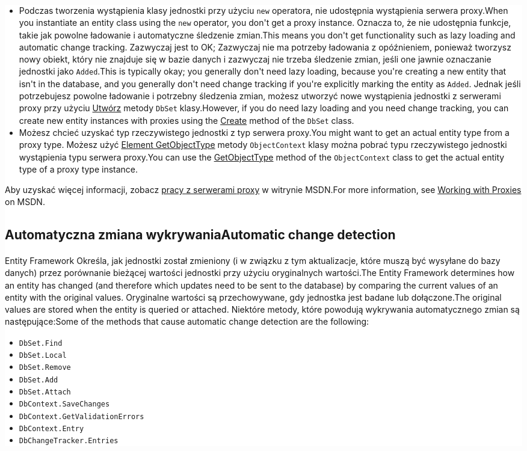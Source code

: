 - <span data-ttu-id="c3710-241">Podczas tworzenia wystąpienia klasy jednostki przy użyciu `new` operatora, nie udostępnia wystąpienia serwera proxy.</span><span class="sxs-lookup"><span data-stu-id="c3710-241">When you instantiate an entity class using the `new` operator, you don't get a proxy instance.</span></span> <span data-ttu-id="c3710-242">Oznacza to, że nie udostępnia funkcje, takie jak powolne ładowanie i automatyczne śledzenie zmian.</span><span class="sxs-lookup"><span data-stu-id="c3710-242">This means you don't get functionality such as lazy loading and automatic change tracking.</span></span> <span data-ttu-id="c3710-243">Zazwyczaj jest to OK; Zazwyczaj nie ma potrzeby ładowania z opóźnieniem, ponieważ tworzysz nowy obiekt, który nie znajduje się w bazie danych i zazwyczaj nie trzeba śledzenie zmian, jeśli one jawnie oznaczanie jednostki jako `Added`.</span><span class="sxs-lookup"><span data-stu-id="c3710-243">This is typically okay; you generally don't need lazy loading, because you're creating a new entity that isn't in the database, and you generally don't need change tracking if you're explicitly marking the entity as `Added`.</span></span> <span data-ttu-id="c3710-244">Jednak jeśli potrzebujesz powolne ładowanie i potrzebny śledzenia zmian, możesz utworzyć nowe wystąpienia jednostki z serwerami proxy przy użyciu [Utwórz](https://msdn.microsoft.com/library/gg679504.aspx) metody `DbSet` klasy.</span><span class="sxs-lookup"><span data-stu-id="c3710-244">However, if you do need lazy loading and you need change tracking, you can create new entity instances with proxies using the [Create](https://msdn.microsoft.com/library/gg679504.aspx) method of the `DbSet` class.</span></span>
- <span data-ttu-id="c3710-245">Możesz chcieć uzyskać typ rzeczywistego jednostki z typ serwera proxy.</span><span class="sxs-lookup"><span data-stu-id="c3710-245">You might want to get an actual entity type from a proxy type.</span></span> <span data-ttu-id="c3710-246">Możesz użyć [Element GetObjectType](https://msdn.microsoft.com/library/system.data.objects.objectcontext.getobjecttype.aspx) metody `ObjectContext` klasy można pobrać typu rzeczywistego jednostki wystąpienia typu serwera proxy.</span><span class="sxs-lookup"><span data-stu-id="c3710-246">You can use the [GetObjectType](https://msdn.microsoft.com/library/system.data.objects.objectcontext.getobjecttype.aspx) method of the `ObjectContext` class to get the actual entity type of a proxy type instance.</span></span>

<span data-ttu-id="c3710-247">Aby uzyskać więcej informacji, zobacz [pracy z serwerami proxy](https://msdn.microsoft.com/data/JJ592886.aspx) w witrynie MSDN.</span><span class="sxs-lookup"><span data-stu-id="c3710-247">For more information, see [Working with Proxies](https://msdn.microsoft.com/data/JJ592886.aspx) on MSDN.</span></span>

## <a name="automatic-change-detection"></a><span data-ttu-id="c3710-248">Automatyczna zmiana wykrywania</span><span class="sxs-lookup"><span data-stu-id="c3710-248">Automatic change detection</span></span>

<span data-ttu-id="c3710-249">Entity Framework Określa, jak jednostki został zmieniony (i w związku z tym aktualizacje, które muszą być wysyłane do bazy danych) przez porównanie bieżącej wartości jednostki przy użyciu oryginalnych wartości.</span><span class="sxs-lookup"><span data-stu-id="c3710-249">The Entity Framework determines how an entity has changed (and therefore which updates need to be sent to the database) by comparing the current values of an entity with the original values.</span></span> <span data-ttu-id="c3710-250">Oryginalne wartości są przechowywane, gdy jednostka jest badane lub dołączone.</span><span class="sxs-lookup"><span data-stu-id="c3710-250">The original values are stored when the entity is queried or attached.</span></span> <span data-ttu-id="c3710-251">Niektóre metody, które powodują wykrywania automatycznego zmian są następujące:</span><span class="sxs-lookup"><span data-stu-id="c3710-251">Some of the methods that cause automatic change detection are the following:</span></span>

- `DbSet.Find`
- `DbSet.Local`
- `DbSet.Remove`
- `DbSet.Add`
- `DbSet.Attach`
- `DbContext.SaveChanges`
- `DbContext.GetValidationErrors`
- `DbContext.Entry`
- `DbChangeTracker.Entries`
